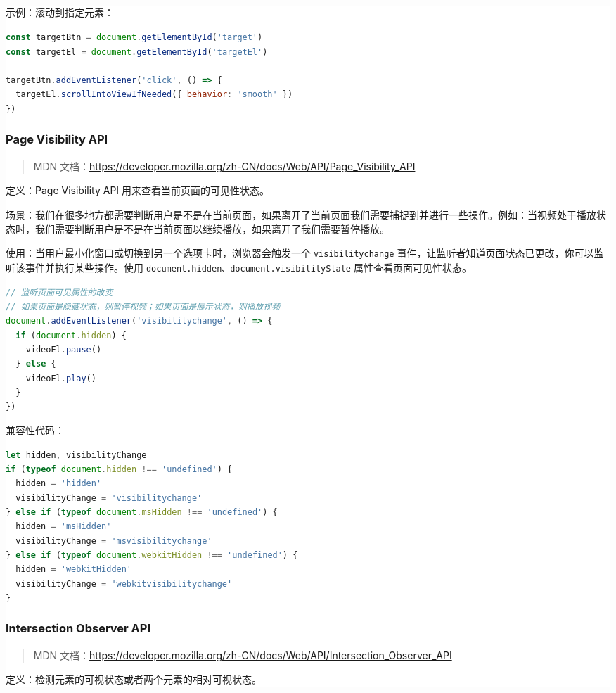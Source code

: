 示例：滚动到指定元素：

```javascript
const targetBtn = document.getElementById('target')
const targetEl = document.getElementById('targetEl')

targetBtn.addEventListener('click', () => {
  targetEl.scrollIntoViewIfNeeded({ behavior: 'smooth' })
})
```

### Page Visibility API

> MDN 文档：https://developer.mozilla.org/zh-CN/docs/Web/API/Page_Visibility_API

定义：Page Visibility API 用来查看当前页面的可见性状态。

场景：我们在很多地方都需要判断用户是不是在当前页面，如果离开了当前页面我们需要捕捉到并进行一些操作。例如：当视频处于播放状态时，我们需要判断用户是不是在当前页面以继续播放，如果离开了我们需要暂停播放。

使用：当用户最小化窗口或切换到另一个选项卡时，浏览器会触发一个 `visibilitychange` 事件，让监听者知道页面状态已更改，你可以监听该事件并执行某些操作。使用 `document.hidden、document.visibilityState` 属性查看页面可见性状态。

```javascript
// 监听页面可见属性的改变
// 如果页面是隐藏状态，则暂停视频；如果页面是展示状态，则播放视频
document.addEventListener('visibilitychange', () => {
  if (document.hidden) {
    videoEl.pause()
  } else {
    videoEl.play()
  }
})
```

兼容性代码：

```javascript
let hidden, visibilityChange
if (typeof document.hidden !== 'undefined') {
  hidden = 'hidden'
  visibilityChange = 'visibilitychange'
} else if (typeof document.msHidden !== 'undefined') {
  hidden = 'msHidden'
  visibilityChange = 'msvisibilitychange'
} else if (typeof document.webkitHidden !== 'undefined') {
  hidden = 'webkitHidden'
  visibilityChange = 'webkitvisibilitychange'
}
```

### Intersection Observer API

> MDN 文档：https://developer.mozilla.org/zh-CN/docs/Web/API/Intersection_Observer_API

定义：检测元素的可视状态或者两个元素的相对可视状态。

